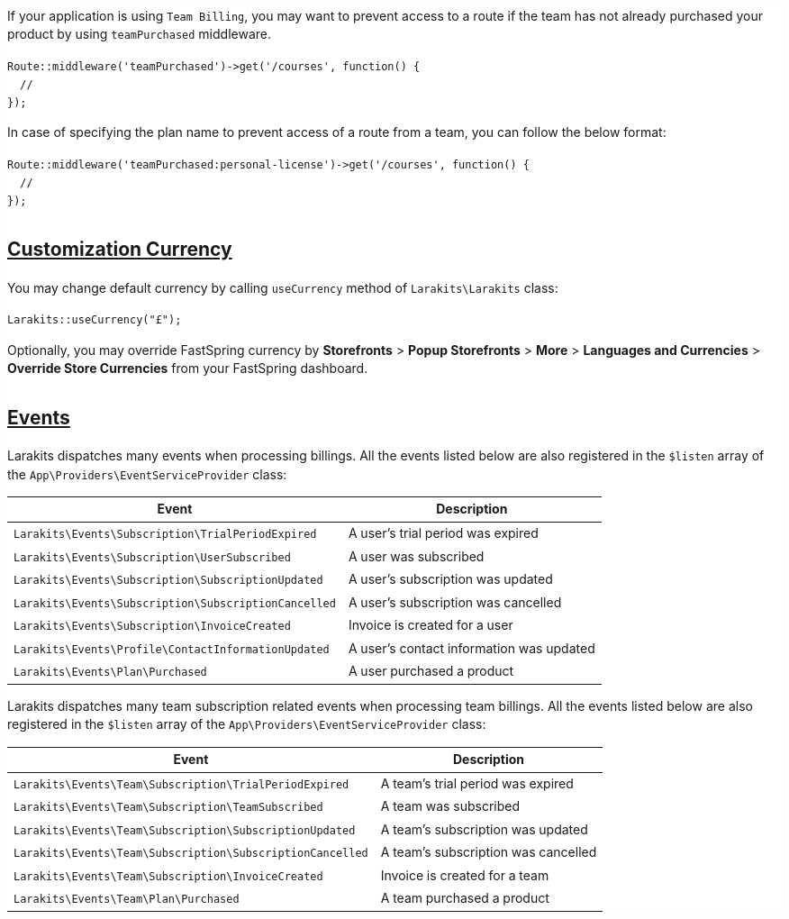 If your application is using `Team Billing`, you may want to prevent access to a route if the team has not already purchased your product by using `teamPurchased` middleware.

```
Route::middleware('teamPurchased')->get('/courses', function() {
  //
});
```

In case of specifying the plan name to prevent access of a route from a team, you can follow the below format:

```
Route::middleware('teamPurchased:personal-license')->get('/courses', function() {
  //
});
```

## [Customization Currency](#customization-currency)
You may change default currency by calling `useCurrency` method of `Larakits\Larakits` class:

```
Larakits::useCurrency("£");
```

Optionally, you may override FastSpring currency by **Storefronts** > **Popup Storefronts** > **More** > **Languages and Currencies** > **Override Store Currencies** from your FastSpring dashboard.

## [Events](#events)
Larakits dispatches many events when processing billings. All the events listed below are also registered in the `$listen` array of the `App\Providers\EventServiceProvider` class:

| Event                              | Description |
|------------------------------------|-------------|
| `Larakits\Events\Subscription\TrialPeriodExpired` | A user’s trial period was expired |
| `Larakits\Events\Subscription\UserSubscribed` | A user was subscribed|
| `Larakits\Events\Subscription\SubscriptionUpdated` | A user’s subscription was updated |
| `Larakits\Events\Subscription\SubscriptionCancelled` | A user’s subscription was cancelled|
| `Larakits\Events\Subscription\InvoiceCreated` | Invoice is created for a user|
|`Larakits\Events\Profile\ContactInformationUpdated` | A user’s contact information was updated|
| `Larakits\Events\Plan\Purchased` | A user purchased a product|

Larakits dispatches many team subscription related events when processing team billings. All the events listed below are also registered in the `$listen` array of the `App\Providers\EventServiceProvider` class:

| Event                              | Description |
|------------------------------------|-------------|
| `Larakits\Events\Team\Subscription\TrialPeriodExpired` | A team’s trial period was expired |
| `Larakits\Events\Team\Subscription\TeamSubscribed` | A team was subscribed|
| `Larakits\Events\Team\Subscription\SubscriptionUpdated` | A team’s subscription was updated |
| `Larakits\Events\Team\Subscription\SubscriptionCancelled` | A team’s subscription was cancelled|
| `Larakits\Events\Team\Subscription\InvoiceCreated` | Invoice is created for a team|
| `Larakits\Events\Team\Plan\Purchased` | A team purchased a product|
